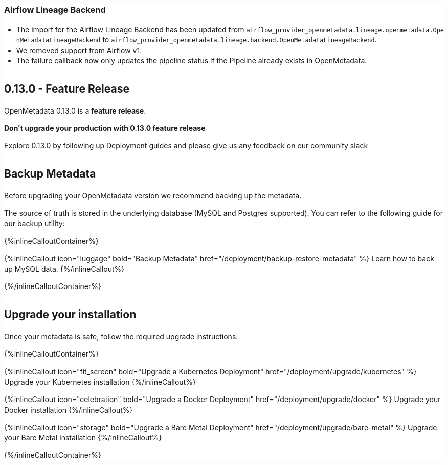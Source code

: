 ### Airflow Lineage Backend

- The import for the Airflow Lineage Backend has been updated from `airflow_provider_openmetadata.lineage.openmetadata.OpenMetadataLineageBackend`
  to `airflow_provider_openmetadata.lineage.backend.OpenMetadataLineageBackend`.
- We removed support from Airflow v1.
- The failure callback now only updates the pipeline status if the Pipeline already exists in OpenMetadata.

## 0.13.0 - Feature Release

OpenMetadata 0.13.0 is a **feature release**.

**Don't upgrade your production with 0.13.0 feature release**

Explore 0.13.0 by following up [Deployment guides](https://docs.open-metadata.org/deployment) and please give us any feedback on our [community slack](https://slack.open-metadata.org)

## Backup Metadata

Before upgrading your OpenMetadata version we recommend backing up the metadata.

The source of truth is stored in the underlying database (MySQL and Postgres supported). You can refer
to the following guide for our backup utility:

{%inlineCalloutContainer%}

{%inlineCallout
    icon="luggage"
    bold="Backup Metadata"
    href="/deployment/backup-restore-metadata" %}
Learn how to back up MySQL data.
{%/inlineCallout%}

{%/inlineCalloutContainer%}

## Upgrade your installation

Once your metadata is safe, follow the required upgrade instructions:

{%inlineCalloutContainer%}

{%inlineCallout
    icon="fit_screen"
    bold="Upgrade a Kubernetes Deployment"
    href="/deployment/upgrade/kubernetes" %}
Upgrade your Kubernetes installation
{%/inlineCallout%}

{%inlineCallout
    icon="celebration"
    bold="Upgrade a Docker Deployment"
    href="/deployment/upgrade/docker" %}
Upgrade your Docker installation
{%/inlineCallout%}

{%inlineCallout
    icon="storage"
    bold="Upgrade a Bare Metal Deployment"
    href="/deployment/upgrade/bare-metal" %}
Upgrade your Bare Metal installation
{%/inlineCallout%}

{%/inlineCalloutContainer%}
